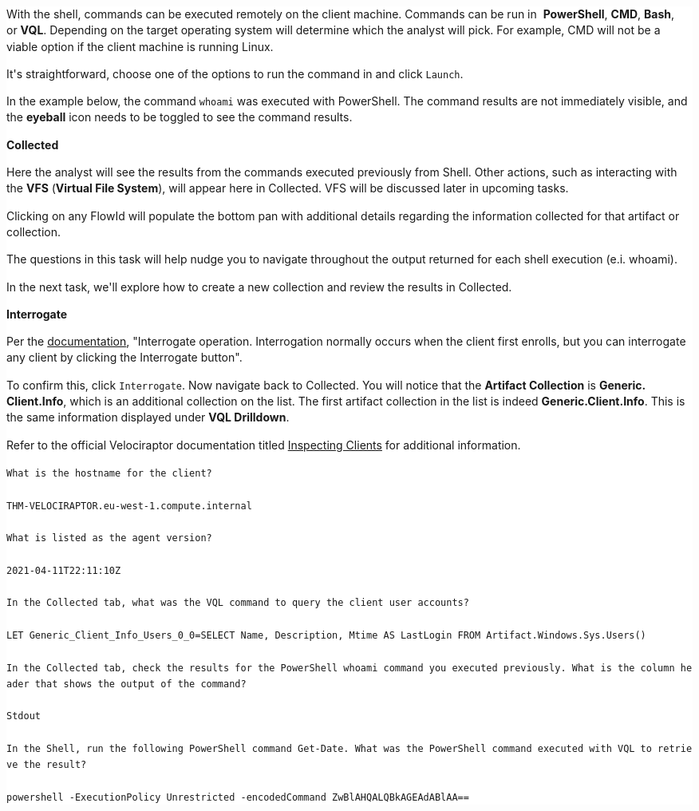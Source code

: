 With the shell, commands can be executed remotely on the client machine. Commands can be run in  **PowerShell**, **CMD**, **Bash**, or **VQL**. Depending on the target operating system will determine which the analyst will pick. For example, CMD will not be a viable option if the client machine is running Linux. 

It's straightforward, choose one of the options to run the command in and click `Launch`. 

In the example below, the command `whoami` was executed with PowerShell. The command results are not immediately visible, and the **eyeball** icon needs to be toggled to see the command results.

**Collected**

Here the analyst will see the results from the commands executed previously from Shell. Other actions, such as interacting with the **VFS** (**Virtual File System**), will appear here in Collected. VFS will be discussed later in upcoming tasks.

Clicking on any FlowId will populate the bottom pan with additional details regarding the information collected for that artifact or collection.

The questions in this task will help nudge you to navigate throughout the output returned for each shell execution (e.i. whoami).

In the next task, we'll explore how to create a new collection and review the results in Collected. 

**Interrogate**

Per the [documentation](https://docs.velociraptor.app/docs/gui/clients/), "Interrogate operation. Interrogation normally occurs when the client first enrolls, but you can interrogate any client by clicking the Interrogate button".

To confirm this, click `Interrogate`. Now navigate back to Collected. You will notice that the **Artifact Collection** is **Generic. Client.Info**, which is an additional collection on the list. The first artifact collection in the list is indeed **Generic.Client.Info**. This is the same information displayed under **VQL Drilldown**.  

Refer to the official Velociraptor documentation titled [Inspecting Clients](https://docs.velociraptor.app/docs/gui/clients/) for additional information.


```
What is the hostname for the client?

THM-VELOCIRAPTOR.eu-west-1.compute.internal

What is listed as the agent version?

2021-04-11T22:11:10Z

In the Collected tab, what was the VQL command to query the client user accounts?

LET Generic_Client_Info_Users_0_0=SELECT Name, Description, Mtime AS LastLogin FROM Artifact.Windows.Sys.Users()

In the Collected tab, check the results for the PowerShell whoami command you executed previously. What is the column header that shows the output of the command?

Stdout

In the Shell, run the following PowerShell command Get-Date. What was the PowerShell command executed with VQL to retrieve the result?

powershell -ExecutionPolicy Unrestricted -encodedCommand ZwBlAHQALQBkAGEAdABlAA==

```
